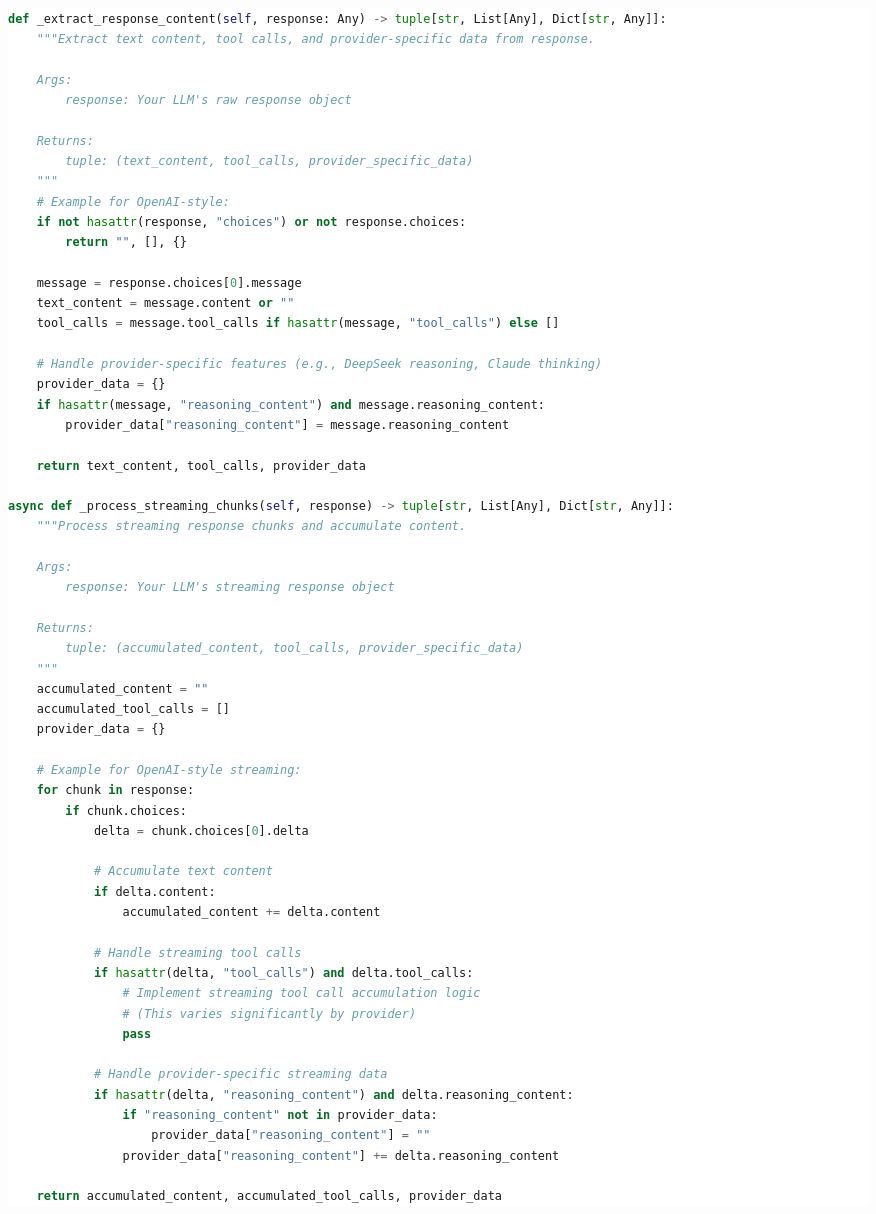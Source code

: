 ```python
def _extract_response_content(self, response: Any) -> tuple[str, List[Any], Dict[str, Any]]:
    """Extract text content, tool calls, and provider-specific data from response.
    
    Args:
        response: Your LLM's raw response object
        
    Returns:
        tuple: (text_content, tool_calls, provider_specific_data)
    """
    # Example for OpenAI-style:
    if not hasattr(response, "choices") or not response.choices:
        return "", [], {}
    
    message = response.choices[0].message
    text_content = message.content or ""
    tool_calls = message.tool_calls if hasattr(message, "tool_calls") else []
    
    # Handle provider-specific features (e.g., DeepSeek reasoning, Claude thinking)
    provider_data = {}
    if hasattr(message, "reasoning_content") and message.reasoning_content:
        provider_data["reasoning_content"] = message.reasoning_content
    
    return text_content, tool_calls, provider_data

async def _process_streaming_chunks(self, response) -> tuple[str, List[Any], Dict[str, Any]]:
    """Process streaming response chunks and accumulate content.
    
    Args:
        response: Your LLM's streaming response object
        
    Returns:
        tuple: (accumulated_content, tool_calls, provider_specific_data)
    """
    accumulated_content = ""
    accumulated_tool_calls = []
    provider_data = {}
    
    # Example for OpenAI-style streaming:
    for chunk in response:
        if chunk.choices:
            delta = chunk.choices[0].delta
            
            # Accumulate text content
            if delta.content:
                accumulated_content += delta.content
            
            # Handle streaming tool calls
            if hasattr(delta, "tool_calls") and delta.tool_calls:
                # Implement streaming tool call accumulation logic
                # (This varies significantly by provider)
                pass
            
            # Handle provider-specific streaming data
            if hasattr(delta, "reasoning_content") and delta.reasoning_content:
                if "reasoning_content" not in provider_data:
                    provider_data["reasoning_content"] = ""
                provider_data["reasoning_content"] += delta.reasoning_content
    
    return accumulated_content, accumulated_tool_calls, provider_data
```
